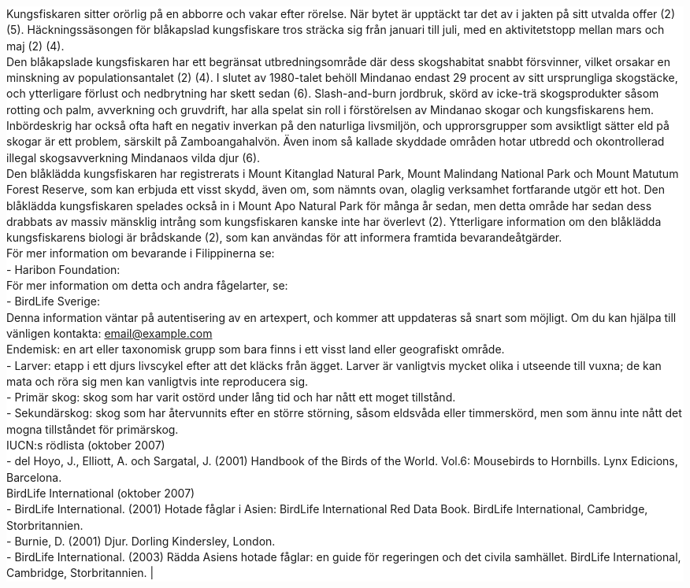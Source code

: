 Kungsfiskaren sitter orörlig på en abborre och vakar efter rörelse. När bytet är upptäckt tar det av i jakten på sitt utvalda offer (2) (5). Häckningssäsongen för blåkapslad kungsfiskare tros sträcka sig från januari till juli, med en aktivitetstopp mellan mars och maj (2) (4).<br/>Den blåkapslade kungsfiskaren har ett begränsat utbredningsområde där dess skogshabitat snabbt försvinner, vilket orsakar en minskning av populationsantalet (2) (4). I slutet av 1980-talet behöll Mindanao endast 29 procent av sitt ursprungliga skogstäcke, och ytterligare förlust och nedbrytning har skett sedan (6). Slash-and-burn jordbruk, skörd av icke-trä skogsprodukter såsom rotting och palm, avverkning och gruvdrift, har alla spelat sin roll i förstörelsen av Mindanao skogar och kungsfiskarens hem. Inbördeskrig har också ofta haft en negativ inverkan på den naturliga livsmiljön, och upprorsgrupper som avsiktligt sätter eld på skogar är ett problem, särskilt på Zamboangahalvön. Även inom så kallade skyddade områden hotar utbredd och okontrollerad illegal skogsavverkning Mindanaos vilda djur (6).<br/>Den blåklädda kungsfiskaren har registrerats i Mount Kitanglad Natural Park, Mount Malindang National Park och Mount Matutum Forest Reserve, som kan erbjuda ett visst skydd, även om, som nämnts ovan, olaglig verksamhet fortfarande utgör ett hot. Den blåklädda kungsfiskaren spelades också in i Mount Apo Natural Park för många år sedan, men detta område har sedan dess drabbats av massiv mänsklig intrång som kungsfiskaren kanske inte har överlevt (2). Ytterligare information om den blåklädda kungsfiskarens biologi är brådskande (2), som kan användas för att informera framtida bevarandeåtgärder.<br/>För mer information om bevarande i Filippinerna se:<br/>- Haribon Foundation:<br/>För mer information om detta och andra fågelarter, se:<br/>- BirdLife Sverige:<br/>Denna information väntar på autentisering av en artexpert, och kommer att uppdateras så snart som möjligt. Om du kan hjälpa till vänligen kontakta: email@example.com<br/>Endemisk: en art eller taxonomisk grupp som bara finns i ett visst land eller geografiskt område.<br/>- Larver: etapp i ett djurs livscykel efter att det kläcks från ägget. Larver är vanligtvis mycket olika i utseende till vuxna; de kan mata och röra sig men kan vanligtvis inte reproducera sig.<br/>- Primär skog: skog som har varit ostörd under lång tid och har nått ett moget tillstånd.<br/>- Sekundärskog: skog som har återvunnits efter en större störning, såsom eldsvåda eller timmerskörd, men som ännu inte nått det mogna tillståndet för primärskog.<br/>IUCN:s rödlista (oktober 2007)<br/>- del Hoyo, J., Elliott, A. och Sargatal, J. (2001) Handbook of the Birds of the World. Vol.6: Mousebirds to Hornbills. Lynx Edicions, Barcelona.<br/>BirdLife International (oktober 2007)<br/>- BirdLife International. (2001) Hotade fåglar i Asien: BirdLife International Red Data Book. BirdLife International, Cambridge, Storbritannien.<br/>- Burnie, D. (2001) Djur. Dorling Kindersley, London.<br/>- BirdLife International. (2003) Rädda Asiens hotade fåglar: en guide för regeringen och det civila samhället. BirdLife International, Cambridge, Storbritannien. |